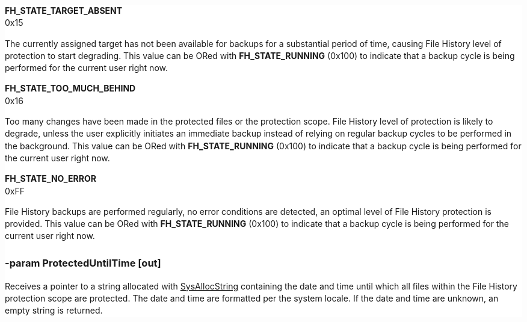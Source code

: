 </td>
</tr>
<tr>
<td width="40%"><a id="FH_STATE_TARGET_ABSENT"></a><a id="fh_state_target_absent"></a><dl>
<dt><b>FH_STATE_TARGET_ABSENT</b></dt>
<dt>0x15</dt>
</dl>
</td>
<td width="60%">
The currently assigned target has not been available for backups for a substantial period of time, causing File History level of protection to start degrading. This value can be ORed with <b>FH_STATE_RUNNING</b> (0x100) to indicate that a backup cycle is being performed for the current user right now.

</td>
</tr>
<tr>
<td width="40%"><a id="FH_STATE_TOO_MUCH_BEHIND"></a><a id="fh_state_too_much_behind"></a><dl>
<dt><b>FH_STATE_TOO_MUCH_BEHIND</b></dt>
<dt>0x16</dt>
</dl>
</td>
<td width="60%">
Too many changes have been made in the protected files or the protection scope. File History level of protection is likely to degrade, unless the user explicitly initiates an immediate backup instead of relying on regular backup cycles to be performed in the background. This value can be ORed with <b>FH_STATE_RUNNING</b> (0x100) to indicate that a backup cycle is being performed for the current user right now.

</td>
</tr>
<tr>
<td width="40%"><a id="FH_STATE_NO_ERROR"></a><a id="fh_state_no_error"></a><dl>
<dt><b>FH_STATE_NO_ERROR</b></dt>
<dt>0xFF</dt>
</dl>
</td>
<td width="60%">
File History backups are performed regularly, no error conditions are detected, an optimal level of File History protection is provided. This value can be ORed with <b>FH_STATE_RUNNING</b> (0x100) to indicate that a backup cycle is being performed for the current user right now.

</td>
</tr>
</table>
 


### -param ProtectedUntilTime [out]

Receives a pointer to a string allocated with <a href="https://msdn.microsoft.com/9e0437a2-9b4a-4576-88b0-5cb9d08ca29b">SysAllocString</a> containing the date and time until which all files within the File History protection scope are protected. The date and time are formatted per the system locale. If the date and time are unknown, an empty string is returned.
